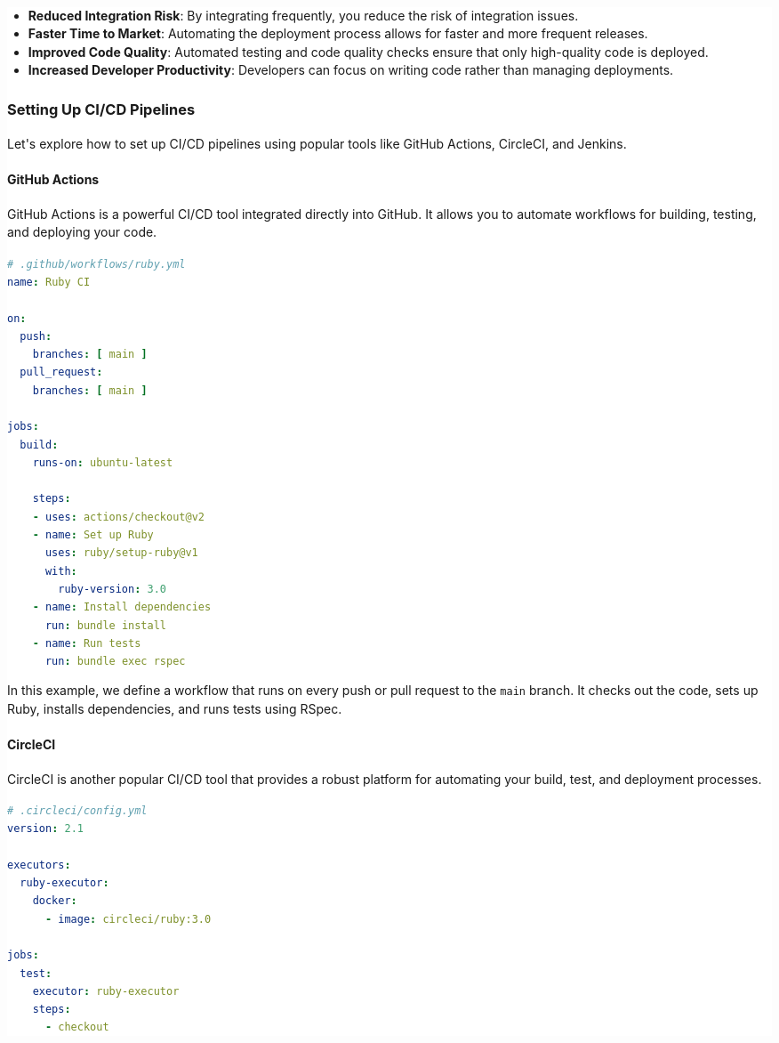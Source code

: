 - **Reduced Integration Risk**: By integrating frequently, you reduce the risk of integration issues.
- **Faster Time to Market**: Automating the deployment process allows for faster and more frequent releases.
- **Improved Code Quality**: Automated testing and code quality checks ensure that only high-quality code is deployed.
- **Increased Developer Productivity**: Developers can focus on writing code rather than managing deployments.

### Setting Up CI/CD Pipelines

Let's explore how to set up CI/CD pipelines using popular tools like GitHub Actions, CircleCI, and Jenkins.

#### GitHub Actions

GitHub Actions is a powerful CI/CD tool integrated directly into GitHub. It allows you to automate workflows for building, testing, and deploying your code.

```yaml
# .github/workflows/ruby.yml
name: Ruby CI

on:
  push:
    branches: [ main ]
  pull_request:
    branches: [ main ]

jobs:
  build:
    runs-on: ubuntu-latest

    steps:
    - uses: actions/checkout@v2
    - name: Set up Ruby
      uses: ruby/setup-ruby@v1
      with:
        ruby-version: 3.0
    - name: Install dependencies
      run: bundle install
    - name: Run tests
      run: bundle exec rspec
```

In this example, we define a workflow that runs on every push or pull request to the `main` branch. It checks out the code, sets up Ruby, installs dependencies, and runs tests using RSpec.

#### CircleCI

CircleCI is another popular CI/CD tool that provides a robust platform for automating your build, test, and deployment processes.

```yaml
# .circleci/config.yml
version: 2.1

executors:
  ruby-executor:
    docker:
      - image: circleci/ruby:3.0

jobs:
  test:
    executor: ruby-executor
    steps:
      - checkout
```